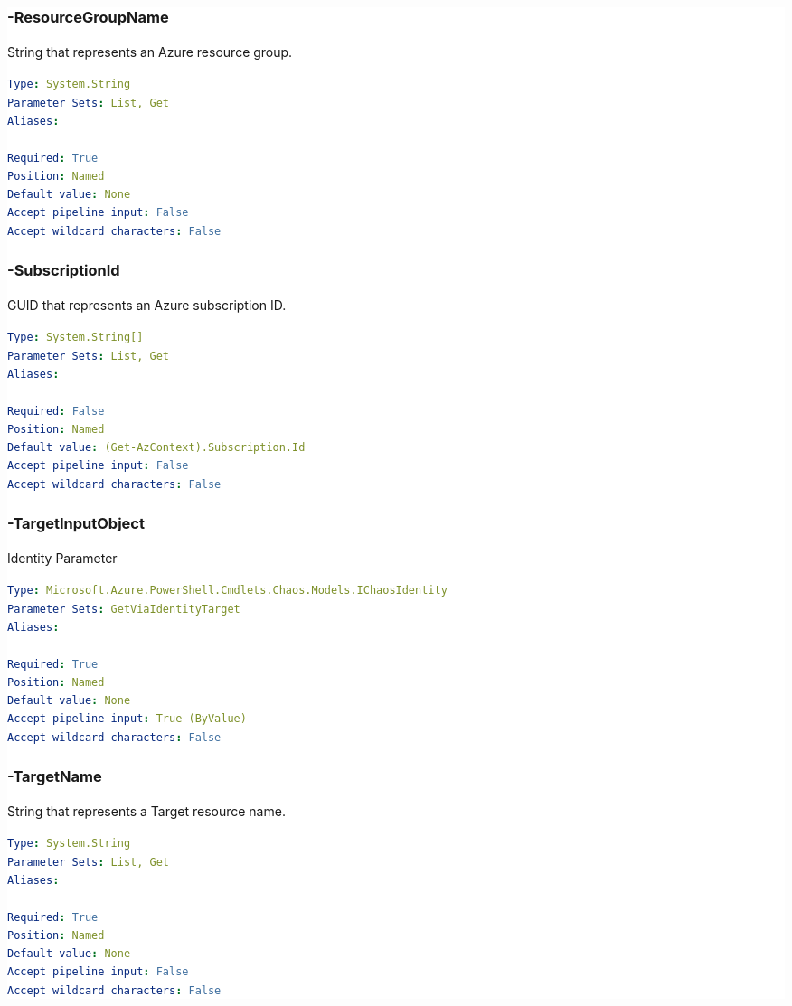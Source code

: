 ### -ResourceGroupName
String that represents an Azure resource group.

```yaml
Type: System.String
Parameter Sets: List, Get
Aliases:

Required: True
Position: Named
Default value: None
Accept pipeline input: False
Accept wildcard characters: False
```

### -SubscriptionId
GUID that represents an Azure subscription ID.

```yaml
Type: System.String[]
Parameter Sets: List, Get
Aliases:

Required: False
Position: Named
Default value: (Get-AzContext).Subscription.Id
Accept pipeline input: False
Accept wildcard characters: False
```

### -TargetInputObject
Identity Parameter

```yaml
Type: Microsoft.Azure.PowerShell.Cmdlets.Chaos.Models.IChaosIdentity
Parameter Sets: GetViaIdentityTarget
Aliases:

Required: True
Position: Named
Default value: None
Accept pipeline input: True (ByValue)
Accept wildcard characters: False
```

### -TargetName
String that represents a Target resource name.

```yaml
Type: System.String
Parameter Sets: List, Get
Aliases:

Required: True
Position: Named
Default value: None
Accept pipeline input: False
Accept wildcard characters: False
```
